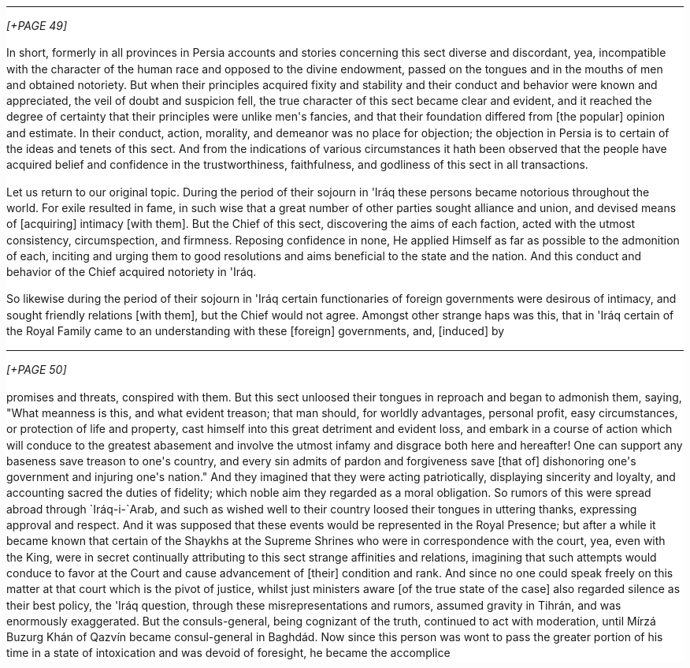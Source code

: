 * * *

_\[+PAGE 49\]_

In short, formerly in all provinces in Persia accounts and stories concerning this sect diverse and discordant, yea, incompatible with the character of the human race and opposed to the divine endowment, passed on the tongues and in the mouths of men and obtained notoriety. But when their principles acquired fixity and stability and their conduct and behavior were known and appreciated, the veil of doubt and suspicion fell, the true character of this sect became clear and evident, and it reached the degree of certainty that their principles were unlike men's fancies, and that their foundation differed from \[the popular\] opinion and estimate. In their conduct, action, morality, and demeanor was no place for objection; the objection in Persia is to certain of the ideas and tenets of this sect. And from the indications of various circumstances it hath been observed that the people have acquired belief and confidence in the trustworthiness, faithfulness, and godliness of this sect in all transactions.

Let us return to our original topic. During the period of their sojourn in 'Iráq these persons became notorious throughout the world. For exile resulted in fame, in such wise that a great number of other parties sought alliance and union, and devised means of \[acquiring\] intimacy \[with them\]. But the Chief of this sect, discovering the aims of each faction, acted with the utmost consistency, circumspection, and firmness. Reposing confidence in none, He applied Himself as far as possible to the admonition of each, inciting and urging them to good resolutions and aims beneficial to the state and the nation. And this conduct and behavior of the Chief acquired notoriety in 'Iráq.

So likewise during the period of their sojourn in 'Iráq certain functionaries of foreign governments were desirous of intimacy, and sought friendly relations \[with them\], but the Chief would not agree. Amongst other strange haps was this, that in 'Iráq certain of the Royal Family came to an understanding with these \[foreign\] governments, and, \[induced\] by

* * *

_\[+PAGE 50\]_

promises and threats, conspired with them. But this sect unloosed their tongues in reproach and began to admonish them, saying, "What meanness is this, and what evident treason; that man should, for worldly advantages, personal profit, easy circumstances, or protection of life and property, cast himself into this great detriment and evident loss, and embark in a course of action which will conduce to the greatest abasement and involve the utmost infamy and disgrace both here and hereafter! One can support any baseness save treason to one's country, and every sin admits of pardon and forgiveness save \[that of\] dishonoring one's government and injuring one's nation." And they imagined that they were acting patriotically, displaying sincerity and loyalty, and accounting sacred the duties of fidelity; which noble aim they regarded as a moral obligation. So rumors of this were spread abroad through \`Iráq-i-\`Arab, and such as wished well to their country loosed their tongues in uttering thanks, expressing approval and respect. And it was supposed that these events would be represented in the Royal Presence; but after a while it became known that certain of the Shaykhs at the Supreme Shrines who were in correspondence with the court, yea, even with the King, were in secret continually attributing to this sect strange affinities and relations, imagining that such attempts would conduce to favor at the Court and cause advancement of \[their\] condition and rank. And since no one could speak freely on this matter at that court which is the pivot of justice, whilst just ministers aware \[of the true state of the case\] also regarded silence as their best policy, the 'Iráq question, through these misrepresentations and rumors, assumed gravity in Tihrán, and was enormously exaggerated. But the consuls-general, being cognizant of the truth, continued to act with moderation, until Mírzá Buzurg Khán of Qazvín became consul-general in Baghdád. Now since this person was wont to pass the greater portion of his time in a state of intoxication and was devoid of foresight, he became the accomplice
